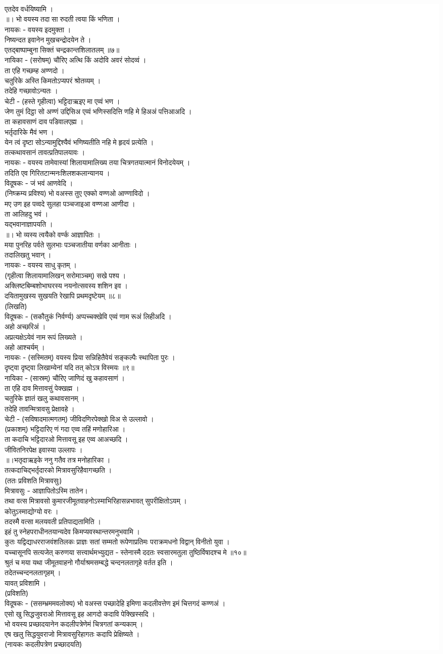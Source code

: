एतदेव वर्धयिष्यामि ।  
॥। भो वयस्य तदा सा रुदती त्वया किं भणिता ।  
नायकः - वयस्य इदमुक्ता ।  
निष्यन्दत इवानेन मुखचन्द्रोदयेन ते ।  
एतद्बाष्पाम्बुना सिक्तं चन्द्रकान्तशिलातलम् ॥७॥  
नायिका - (सरोषम्) चौरिए अत्थि किं अदोवि अवरं सोदव्वं ।  
ता एहि गच्छम्ह अण्णदो ।  
चतुरिके अस्ति किमतोऽप्यपरं श्रोतव्यम् ।  
तदेहि गच्छावोऽन्यतः ।  
चेटी - (हस्ते गृहीत्वा) भट्टिदाऋइए मा एव्वं भण ।  
जेण तुमं दिट्ठा सो अण्णं उद्दिसिअ एव्वं भणिस्सदित्ति णहि मे हिअअं पत्तिआअदि ।  
ता कहावसाणं दाव पडिवालएह्म ।  
भर्तृदारिके मैवं भण ।  
येन त्वं दृष्टा सोऽन्यामुद्दिश्यैवं भणिष्यतीति नहि मे हृदयं प्रत्येति ।  
तत्कथावसानं तावत्प्रतिपालयावः ।  
नायकः - वयस्य तामेवास्यां शिलायामालिख्य तया चित्रगतयात्मानं विनोदयेयम् ।  
तदिति एव गिरितटान्मनःशिलशकलान्यानय ।  
विदूषकः - जं भवं आणवेदि ।  
(निष्क्रम्य प्रविश्य) भो वअस्स तुए एक्को वण्णओ आण्णाविदो ।  
मए उण इह पव्वदे सुलहा पञ्चजाइआ वण्णआ आणीदा ।  
ता आलिहदु भवं ।  
यद्भवानाज्ञापयति ।  
॥। भो व्यस्य त्वयैको वर्ण्क आज्ञापितः ।  
मया पुनरिह पर्वते सुलभाः पञ्चजातीया वर्णका आनीताः ।  
तदालिखतु भवान् ।  
नायकः - वयस्य साधु कृतम् ।  
(गृहीत्वा शिलायामालिखन् सरोमाञ्चम्) सखे पश्य ।  
अक्लिष्टबिम्बशोभाघरस्य नयनोत्सवस्य शशिन इव ।  
दयितामुखस्य सुखयति रेखापि प्रथमदृष्टेयम् ॥८॥  
(लिखति)  
विदूषकः - (सकौतुकं निर्वर्ण्य) अप्पच्चक्खेवि एव्वं णाम रूअं लिहीअदि ।  
अहो अच्छरिअं ।  
अप्रत्यक्षेऽयेवं नाम रूपं लिख्यते ।  
अहो आश्चर्यम् ।  
नायकः - (सस्मितम्) वयस्य प्रिया सन्निहितैवेयं सङ्कल्पैः स्थापिता पुरः ।  
दृष्ट्वा दृष्ट्वा लिखाम्येनां यदि तत् कोऽत्र विस्मयः ॥९॥  
नायिका - (सास्रम्) चौरिए जाणिदं खु कहावसाणं ।  
ता एहि दाव मित्तावसुं पेक्खह्म ।  
चतुरिके ज्ञातं खलु कथावसानम् ।  
तदेहि तावन्मित्रावसु प्रेक्षावहे ।  
चेटी - (सविषादमात्मगतम्) जीविदणिरपेक्खो विअ से उल्लावो ।  
(प्रकाशम्) भट्टिदारिए णं गदा एव्व तहिं मणोहारिआ ।  
ता कदाचि भट्टिदारओ मित्तावसू इह एव्व आअच्छदि ।  
जीवितनिरपेक्ष इवास्या उल्लापः ।  
॥।भतृदाऋइके ननु गतैव तत्र मनोहारिका ।  
तत्कदाचिद्भर्तृदारको मित्रावसुरिहैवागच्छति ।  
(ततः प्रविशति मित्रावसुः)  
मित्रावसुः - आज्ञापितोऽस्मि तातेन।  
तथा वत्स मित्रावसो कुमारजीमूतवाहनोऽस्माभिरिहासन्नभावत् सुपरीक्षितोऽयम् ।  
कोतुऽस्माद्योग्यो वरः ।  
तदस्मै वत्सा मलयवती प्रतिपाद्यतामिति ।  
इहं तु स्नेहपराधीनतयान्यदेव किमप्यवस्थान्तरमनुभवामि ।  
कुतः यद्विद्याधरराजवंशतिलकः प्राज्ञः सतां सम्मतो रूपेणाप्रतिमः पराक्रमधनो विद्वान् विनीतो युवा ।  
यच्चासूनपि सत्यजेत् करुणया सत्त्वार्थमभ्युद्यत - स्तेनास्मै ददतः स्वसारमतुला तुष्ठिर्विषादश्च मे ॥१०॥  
श्रुतं च मया यथा जीमूतवाहनो गौर्याश्रमसम्बद्धे चन्दनलतागृहे वर्तत इति ।  
तदेतच्चन्दनलतागृहम् ।  
यावत् प्रविशामि ।  
(प्रविशति)  
विदूषकः - (ससम्भ्रममवलोक्य) भो वअस्स पच्छादेहि इमिणा कदलीवत्तेण इमं चित्तगदं कण्णअं ।  
एसो खु सिद्धजुवराओ मित्तावसू इह आगदो कदावि पेक्खिस्सदि ।  
भो वयस्य प्रच्छादयानेन कदलीपत्रेणेमं चित्रगतां कन्यकाम् ।  
एष खलु सिद्धयुवराजो मित्रावसुरिहागतः कदापि प्रेक्षिष्यते ।  
(नायकः कदलीपत्रेण प्रच्छादयति)  